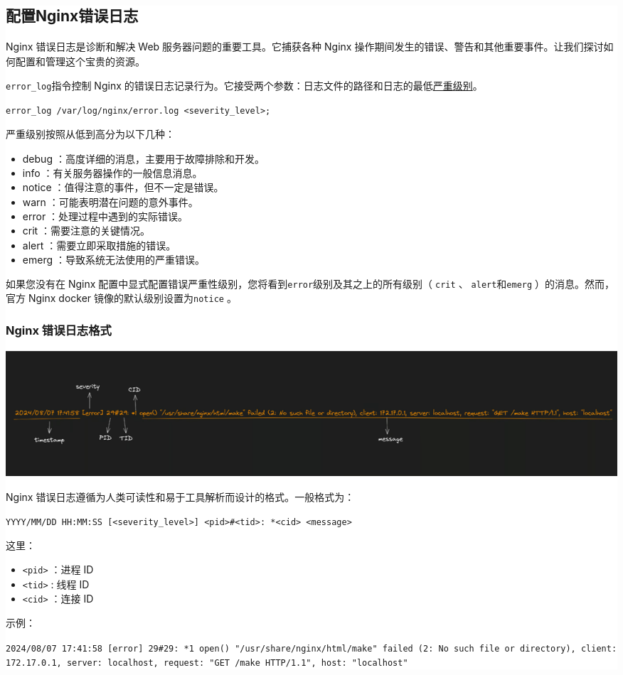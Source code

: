 ## 配置Nginx错误日志

Nginx 错误日志是诊断和解决 Web 服务器问题的重要工具。它捕获各种 Nginx 操作期间发生的错误、警告和其他重要事件。让我们探讨如何配置和管理这个宝贵的资源。

`error_log`指令控制 Nginx 的错误日志记录行为。它接受两个参数：日志文件的路径和日志的最低[严重级别](https://betterstack.com/community/guides/logging/log-levels-explained/)。

```shell
error_log /var/log/nginx/error.log <severity_level>;
```

严重级别按照从低到高分为以下几种：

- debug ：高度详细的消息，主要用于故障排除和开发。
- info ：有关服务器操作的一般信息消息。
- notice ：值得注意的事件，但不一定是错误。
- warn ：可能表明潜在问题的意外事件。
- error ：处理过程中遇到的实际错误。
- crit ：需要注意的关键情况。
- alert ：需要立即采取措施的错误。
- emerg ：导致系统无法使用的严重错误。

如果您没有在 Nginx 配置中显式配置错误严重性级别，您将看到`error`级别及其之上的所有级别（ `crit` 、 `alert`和`emerg` ）的消息。然而，官方 Nginx docker 镜像的默认级别设置为`notice` 。

### Nginx 错误日志格式

![Nginx error log format](/../../static/imgs/Nginx/image-20241113164234124.png)

Nginx 错误日志遵循为人类可读性和易于工具解析而设计的格式。一般格式为：

```nginx
YYYY/MM/DD HH:MM:SS [<severity_level>] <pid>#<tid>: *<cid> <message>
```

这里：

- `<pid>` ：进程 ID
- `<tid>` : 线程 ID
- `<cid>` ：连接 ID

示例：

```nginx
2024/08/07 17:41:58 [error] 29#29: *1 open() "/usr/share/nginx/html/make" failed (2: No such file or directory), client: 172.17.0.1, server: localhost, request: "GET /make HTTP/1.1", host: "localhost"
```
